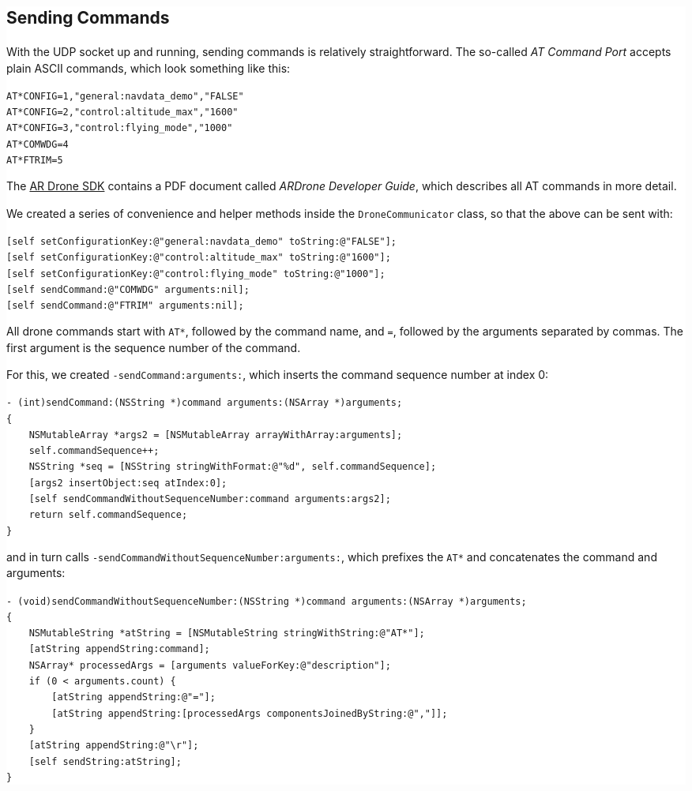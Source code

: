 ## Sending Commands

With the UDP socket up and running, sending commands is relatively straightforward. The so-called *AT Command Port* accepts plain ASCII commands, which look something like this:

```objc
AT*CONFIG=1,"general:navdata_demo","FALSE"
AT*CONFIG=2,"control:altitude_max","1600"
AT*CONFIG=3,"control:flying_mode","1000"
AT*COMWDG=4
AT*FTRIM=5
```

The [AR Drone SDK](https://projects.ardrone.org/projects/show/ardrone-api) contains a PDF document called *ARDrone Developer Guide*, which describes all AT commands in more detail.

We created a series of convenience and helper methods inside the `DroneCommunicator` class, so that the above can be sent with:


```objc
[self setConfigurationKey:@"general:navdata_demo" toString:@"FALSE"];
[self setConfigurationKey:@"control:altitude_max" toString:@"1600"];
[self setConfigurationKey:@"control:flying_mode" toString:@"1000"];
[self sendCommand:@"COMWDG" arguments:nil];
[self sendCommand:@"FTRIM" arguments:nil];
```

All drone commands start with `AT*`, followed by the command name, and `=`, followed by the arguments separated by commas. The first argument is the sequence number of the command.

For this, we created `-sendCommand:arguments:`, which inserts the command sequence number at index 0:

```objc
- (int)sendCommand:(NSString *)command arguments:(NSArray *)arguments;
{
    NSMutableArray *args2 = [NSMutableArray arrayWithArray:arguments];
    self.commandSequence++;
    NSString *seq = [NSString stringWithFormat:@"%d", self.commandSequence];
    [args2 insertObject:seq atIndex:0];
    [self sendCommandWithoutSequenceNumber:command arguments:args2];
    return self.commandSequence;
}
```

and in turn calls `-sendCommandWithoutSequenceNumber:arguments:`, which prefixes the `AT*` and concatenates the command and arguments:

```objc
- (void)sendCommandWithoutSequenceNumber:(NSString *)command arguments:(NSArray *)arguments;
{
    NSMutableString *atString = [NSMutableString stringWithString:@"AT*"];
    [atString appendString:command];
    NSArray* processedArgs = [arguments valueForKey:@"description"];
    if (0 < arguments.count) {
        [atString appendString:@"="];
        [atString appendString:[processedArgs componentsJoinedByString:@","]];
    }
    [atString appendString:@"\r"];
    [self sendString:atString];
}
```
